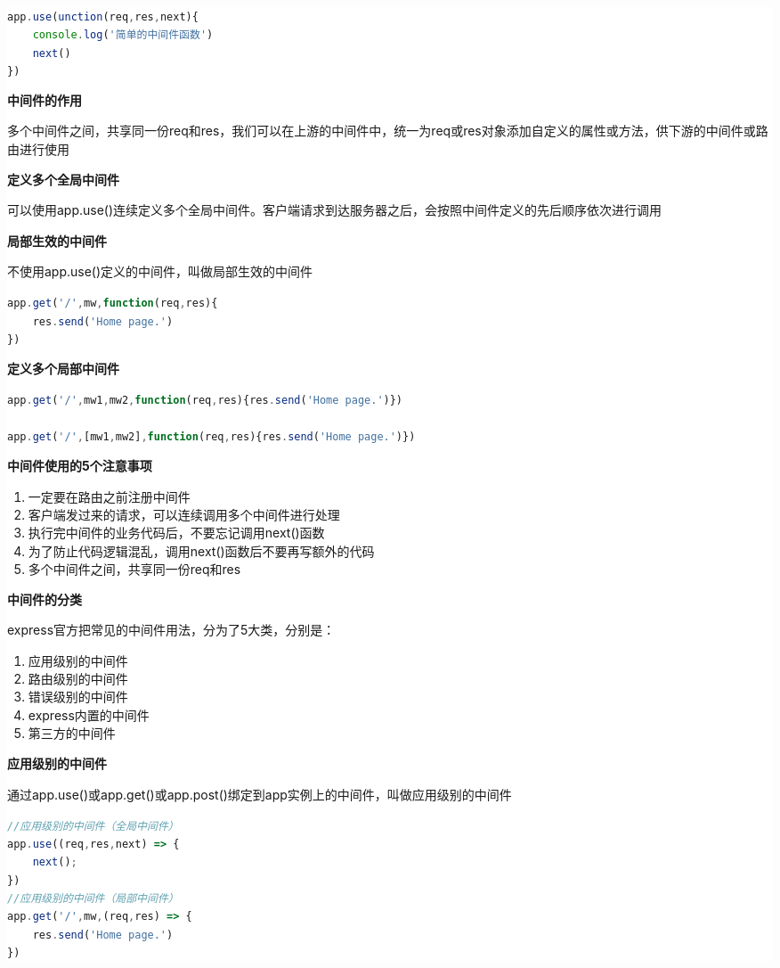 ```js
app.use(unction(req,res,next){
    console.log('简单的中间件函数')
    next()
})
```

**中间件的作用**

多个中间件之间，共享同一份req和res，我们可以在上游的中间件中，统一为req或res对象添加自定义的属性或方法，供下游的中间件或路由进行使用

**定义多个全局中间件**

可以使用app.use()连续定义多个全局中间件。客户端请求到达服务器之后，会按照中间件定义的先后顺序依次进行调用

**局部生效的中间件**

不使用app.use()定义的中间件，叫做局部生效的中间件

```js
app.get('/',mw,function(req,res){
    res.send('Home page.')
})
```

**定义多个局部中间件**

```js
app.get('/',mw1,mw2,function(req,res){res.send('Home page.')})

app.get('/',[mw1,mw2],function(req,res){res.send('Home page.')})
```

**中间件使用的5个注意事项**

1. 一定要在路由之前注册中间件
2. 客户端发过来的请求，可以连续调用多个中间件进行处理
3. 执行完中间件的业务代码后，不要忘记调用next()函数
4. 为了防止代码逻辑混乱，调用next()函数后不要再写额外的代码
5. 多个中间件之间，共享同一份req和res

**中间件的分类**

express官方把常见的中间件用法，分为了5大类，分别是：

1. 应用级别的中间件
2. 路由级别的中间件
3. 错误级别的中间件
4. express内置的中间件
5. 第三方的中间件

**应用级别的中间件**

通过app.use()或app.get()或app.post()绑定到app实例上的中间件，叫做应用级别的中间件

```js
//应用级别的中间件（全局中间件）
app.use((req,res,next) => {
    next();
})
//应用级别的中间件（局部中间件）
app.get('/',mw,(req,res) => {
    res.send('Home page.')
})
```
